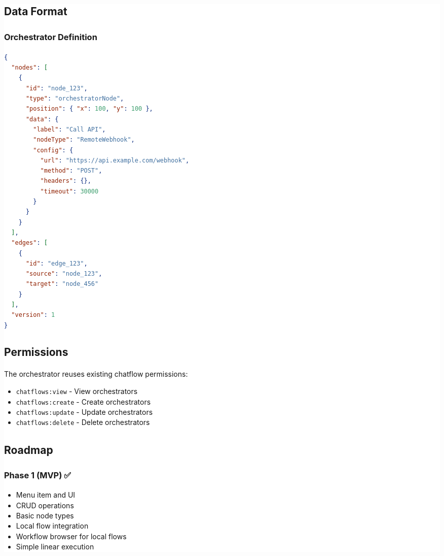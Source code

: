 ## Data Format

### Orchestrator Definition

```json
{
  "nodes": [
    {
      "id": "node_123",
      "type": "orchestratorNode",
      "position": { "x": 100, "y": 100 },
      "data": {
        "label": "Call API",
        "nodeType": "RemoteWebhook",
        "config": {
          "url": "https://api.example.com/webhook",
          "method": "POST",
          "headers": {},
          "timeout": 30000
        }
      }
    }
  ],
  "edges": [
    {
      "id": "edge_123",
      "source": "node_123",
      "target": "node_456"
    }
  ],
  "version": 1
}
```

## Permissions

The orchestrator reuses existing chatflow permissions:
- `chatflows:view` - View orchestrators
- `chatflows:create` - Create orchestrators
- `chatflows:update` - Update orchestrators
- `chatflows:delete` - Delete orchestrators

## Roadmap

### Phase 1 (MVP) ✅
- Menu item and UI
- CRUD operations
- Basic node types
- Local flow integration
- Workflow browser for local flows
- Simple linear execution
